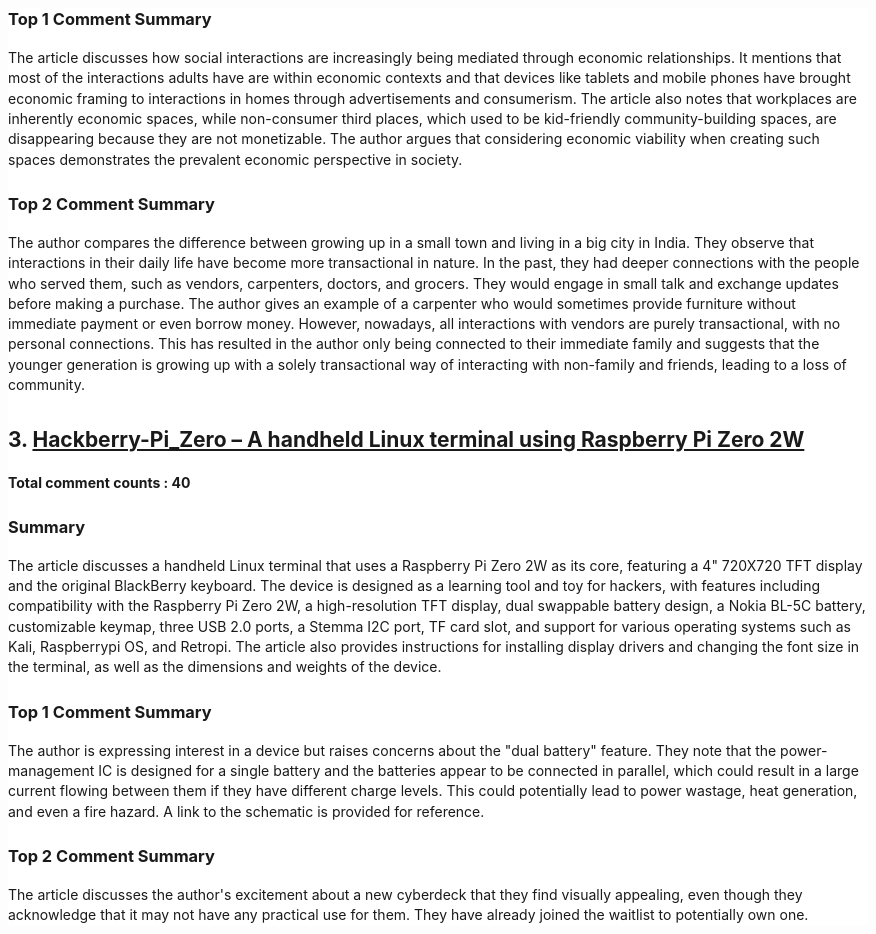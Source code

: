 ### Top 1 Comment Summary

 The article discusses how social interactions are increasingly being mediated through economic relationships. It mentions that most of the interactions adults have are within economic contexts and that devices like tablets and mobile phones have brought economic framing to interactions in homes through advertisements and consumerism. The article also notes that workplaces are inherently economic spaces, while non-consumer third places, which used to be kid-friendly community-building spaces, are disappearing because they are not monetizable. The author argues that considering economic viability when creating such spaces demonstrates the prevalent economic perspective in society.

### Top 2 Comment Summary

 The author compares the difference between growing up in a small town and living in a big city in India. They observe that interactions in their daily life have become more transactional in nature. In the past, they had deeper connections with the people who served them, such as vendors, carpenters, doctors, and grocers. They would engage in small talk and exchange updates before making a purchase. The author gives an example of a carpenter who would sometimes provide furniture without immediate payment or even borrow money. However, nowadays, all interactions with vendors are purely transactional, with no personal connections. This has resulted in the author only being connected to their immediate family and suggests that the younger generation is growing up with a solely transactional way of interacting with non-family and friends, leading to a loss of community.

## 3. [Hackberry-Pi_Zero – A handheld Linux terminal using Raspberry Pi Zero 2W](https://news.ycombinator.com/item?id=41138701)

**Total comment counts : 40**

### Summary

 The article discusses a handheld Linux terminal that uses a Raspberry Pi Zero 2W as its core, featuring a 4" 720X720 TFT display and the original BlackBerry keyboard. The device is designed as a learning tool and toy for hackers, with features including compatibility with the Raspberry Pi Zero 2W, a high-resolution TFT display, dual swappable battery design, a Nokia BL-5C battery, customizable keymap, three USB 2.0 ports, a Stemma I2C port, TF card slot, and support for various operating systems such as Kali, Raspberrypi OS, and Retropi. The article also provides instructions for installing display drivers and changing the font size in the terminal, as well as the dimensions and weights of the device.

### Top 1 Comment Summary

 The author is expressing interest in a device but raises concerns about the "dual battery" feature. They note that the power-management IC is designed for a single battery and the batteries appear to be connected in parallel, which could result in a large current flowing between them if they have different charge levels. This could potentially lead to power wastage, heat generation, and even a fire hazard. A link to the schematic is provided for reference.

### Top 2 Comment Summary

 The article discusses the author's excitement about a new cyberdeck that they find visually appealing, even though they acknowledge that it may not have any practical use for them. They have already joined the waitlist to potentially own one.

